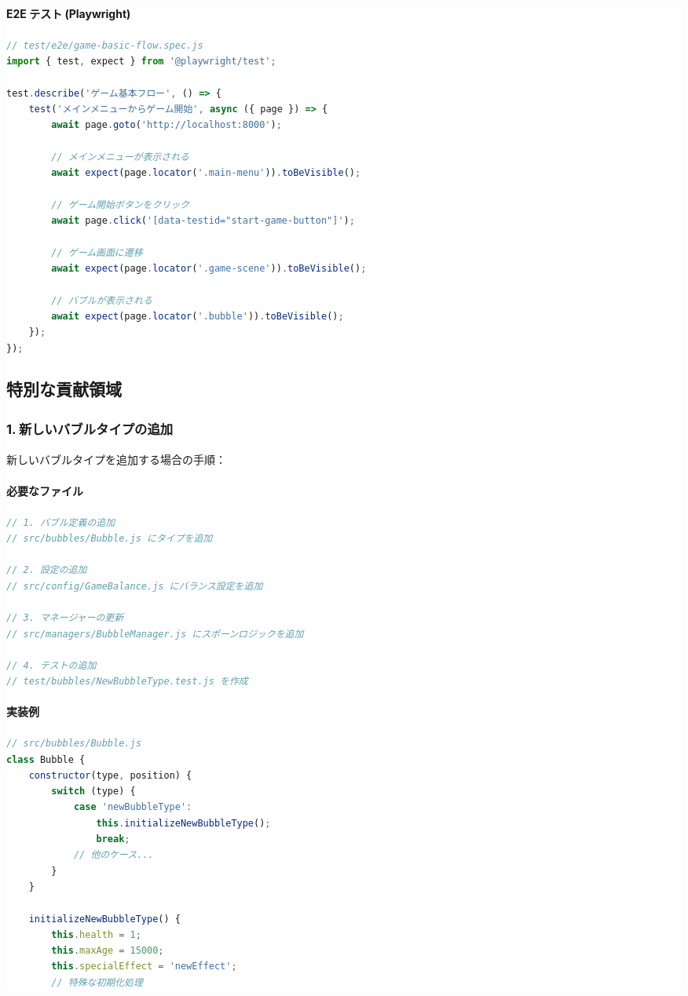 
#### E2E テスト (Playwright)
```javascript
// test/e2e/game-basic-flow.spec.js
import { test, expect } from '@playwright/test';

test.describe('ゲーム基本フロー', () => {
    test('メインメニューからゲーム開始', async ({ page }) => {
        await page.goto('http://localhost:8000');
        
        // メインメニューが表示される
        await expect(page.locator('.main-menu')).toBeVisible();
        
        // ゲーム開始ボタンをクリック
        await page.click('[data-testid="start-game-button"]');
        
        // ゲーム画面に遷移
        await expect(page.locator('.game-scene')).toBeVisible();
        
        // バブルが表示される
        await expect(page.locator('.bubble')).toBeVisible();
    });
});
```

## 特別な貢献領域

### 1. 新しいバブルタイプの追加

新しいバブルタイプを追加する場合の手順：

#### 必要なファイル
```javascript
// 1. バブル定義の追加
// src/bubbles/Bubble.js にタイプを追加

// 2. 設定の追加
// src/config/GameBalance.js にバランス設定を追加

// 3. マネージャーの更新
// src/managers/BubbleManager.js にスポーンロジックを追加

// 4. テストの追加
// test/bubbles/NewBubbleType.test.js を作成
```

#### 実装例
```javascript
// src/bubbles/Bubble.js
class Bubble {
    constructor(type, position) {
        switch (type) {
            case 'newBubbleType':
                this.initializeNewBubbleType();
                break;
            // 他のケース...
        }
    }
    
    initializeNewBubbleType() {
        this.health = 1;
        this.maxAge = 15000;
        this.specialEffect = 'newEffect';
        // 特殊な初期化処理
```